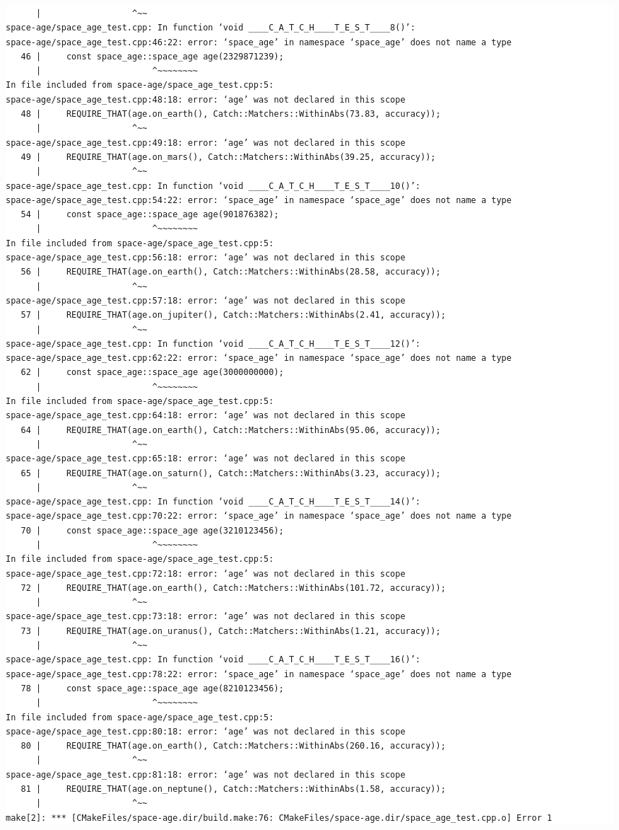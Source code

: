 ```
      |                  ^~~
space-age/space_age_test.cpp: In function ‘void ____C_A_T_C_H____T_E_S_T____8()’:
space-age/space_age_test.cpp:46:22: error: ‘space_age’ in namespace ‘space_age’ does not name a type
   46 |     const space_age::space_age age(2329871239);
      |                      ^~~~~~~~~
In file included from space-age/space_age_test.cpp:5:
space-age/space_age_test.cpp:48:18: error: ‘age’ was not declared in this scope
   48 |     REQUIRE_THAT(age.on_earth(), Catch::Matchers::WithinAbs(73.83, accuracy));
      |                  ^~~
space-age/space_age_test.cpp:49:18: error: ‘age’ was not declared in this scope
   49 |     REQUIRE_THAT(age.on_mars(), Catch::Matchers::WithinAbs(39.25, accuracy));
      |                  ^~~
space-age/space_age_test.cpp: In function ‘void ____C_A_T_C_H____T_E_S_T____10()’:
space-age/space_age_test.cpp:54:22: error: ‘space_age’ in namespace ‘space_age’ does not name a type
   54 |     const space_age::space_age age(901876382);
      |                      ^~~~~~~~~
In file included from space-age/space_age_test.cpp:5:
space-age/space_age_test.cpp:56:18: error: ‘age’ was not declared in this scope
   56 |     REQUIRE_THAT(age.on_earth(), Catch::Matchers::WithinAbs(28.58, accuracy));
      |                  ^~~
space-age/space_age_test.cpp:57:18: error: ‘age’ was not declared in this scope
   57 |     REQUIRE_THAT(age.on_jupiter(), Catch::Matchers::WithinAbs(2.41, accuracy));
      |                  ^~~
space-age/space_age_test.cpp: In function ‘void ____C_A_T_C_H____T_E_S_T____12()’:
space-age/space_age_test.cpp:62:22: error: ‘space_age’ in namespace ‘space_age’ does not name a type
   62 |     const space_age::space_age age(3000000000);
      |                      ^~~~~~~~~
In file included from space-age/space_age_test.cpp:5:
space-age/space_age_test.cpp:64:18: error: ‘age’ was not declared in this scope
   64 |     REQUIRE_THAT(age.on_earth(), Catch::Matchers::WithinAbs(95.06, accuracy));
      |                  ^~~
space-age/space_age_test.cpp:65:18: error: ‘age’ was not declared in this scope
   65 |     REQUIRE_THAT(age.on_saturn(), Catch::Matchers::WithinAbs(3.23, accuracy));
      |                  ^~~
space-age/space_age_test.cpp: In function ‘void ____C_A_T_C_H____T_E_S_T____14()’:
space-age/space_age_test.cpp:70:22: error: ‘space_age’ in namespace ‘space_age’ does not name a type
   70 |     const space_age::space_age age(3210123456);
      |                      ^~~~~~~~~
In file included from space-age/space_age_test.cpp:5:
space-age/space_age_test.cpp:72:18: error: ‘age’ was not declared in this scope
   72 |     REQUIRE_THAT(age.on_earth(), Catch::Matchers::WithinAbs(101.72, accuracy));
      |                  ^~~
space-age/space_age_test.cpp:73:18: error: ‘age’ was not declared in this scope
   73 |     REQUIRE_THAT(age.on_uranus(), Catch::Matchers::WithinAbs(1.21, accuracy));
      |                  ^~~
space-age/space_age_test.cpp: In function ‘void ____C_A_T_C_H____T_E_S_T____16()’:
space-age/space_age_test.cpp:78:22: error: ‘space_age’ in namespace ‘space_age’ does not name a type
   78 |     const space_age::space_age age(8210123456);
      |                      ^~~~~~~~~
In file included from space-age/space_age_test.cpp:5:
space-age/space_age_test.cpp:80:18: error: ‘age’ was not declared in this scope
   80 |     REQUIRE_THAT(age.on_earth(), Catch::Matchers::WithinAbs(260.16, accuracy));
      |                  ^~~
space-age/space_age_test.cpp:81:18: error: ‘age’ was not declared in this scope
   81 |     REQUIRE_THAT(age.on_neptune(), Catch::Matchers::WithinAbs(1.58, accuracy));
      |                  ^~~
make[2]: *** [CMakeFiles/space-age.dir/build.make:76: CMakeFiles/space-age.dir/space_age_test.cpp.o] Error 1
```